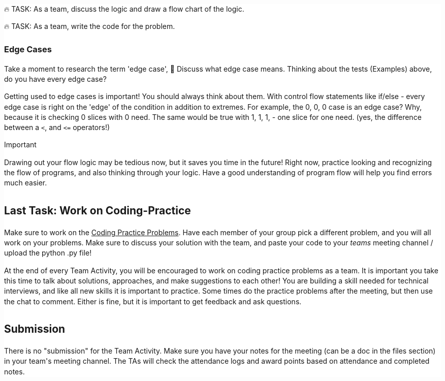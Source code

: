 :fire: TASK:  As a team, discuss the logic and draw a flow chart of the logic. 

:fire: TASK:  As a team, write the code for the problem. 


### Edge Cases
Take a moment to research the term 'edge case', :memo: Discuss what edge case means. Thinking about the tests (Examples) above, do you have every edge case? 

Getting used to edge cases is important! You should always think about them. 
With control flow statements like if/else - every edge case is right on the 'edge' of the condition in addition to extremes. For example, the 0, 0, 0 case is an edge case? Why, because it is checking 0 slices with 0 need. The same would be true with 1, 1, 1, - one slice for one need. (yes, the difference between a `<`, and `<=` operators!)


> [!IMPORTANT]
> Drawing out your flow logic may be tedious now, but it saves you
> time in the future! Right now, practice looking and recognizing the flow
> of programs, and also thinking through your logic. Have a good understanding
> of program flow will help you find errors much easier. 


## Last Task: Work on Coding-Practice
Make sure to work on the [Coding Practice Problems](https://github.com/CS5001-khoury/Resources/blob/main/PracticeProblems.md). Have each member of your group pick a different problem, and you will all work on your problems. Make sure to discuss your solution with the team, and paste your code to your *teams* meeting channel / upload the python .py file! 

At the end of every Team Activity, you will be encouraged to work on coding practice problems as a team. It is important you take this time to talk about solutions, approaches, and make suggestions to each other! You are building a skill needed for technical interviews, and like all new skills it is important to practice.  Some times do the practice problems after the meeting, but then use the chat to comment. Either is fine, but it is important to get feedback and ask questions. 


## Submission
There is no "submission" for the Team Activity. Make sure you have your notes for the meeting (can be a doc in the files section) in your team's meeting channel. The TAs will check the attendance logs and award points based on attendance and completed notes. 